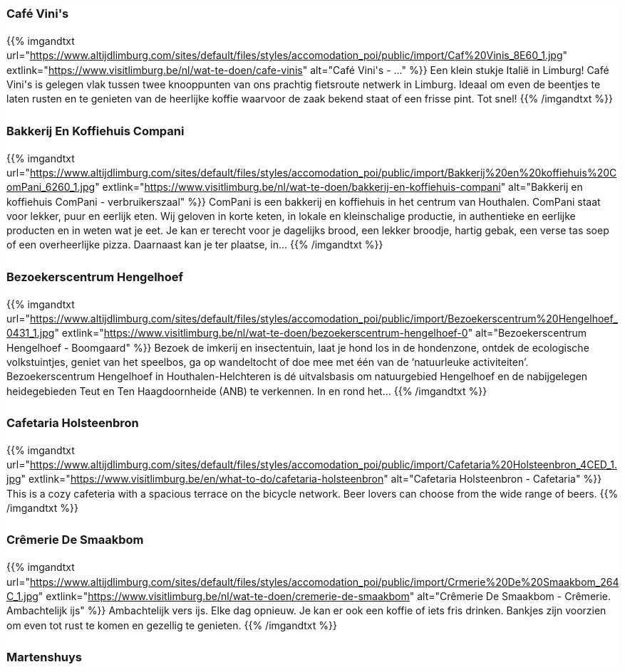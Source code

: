 ### Café Vini's

{{% imgandtxt url="https://www.altijdlimburg.com/sites/default/files/styles/accomodation_poi/public/import/Caf%20Vinis_8E60_1.jpg" extlink="https://www.visitlimburg.be/nl/wat-te-doen/cafe-vinis" alt="Café Vini's - ..." %}}
Een klein stukje Italië in Limburg! Café Vini's is gelegen vlak tussen twee knooppunten van ons prachtig fietsroute netwerk in Limburg. Ideaal om even de beentjes te laten rusten en te genieten van de heerlijke koffie waarvoor de zaak bekend staat of een frisse pint. Tot snel!
{{% /imgandtxt %}}

### Bakkerij En Koffiehuis Compani

{{% imgandtxt url="https://www.altijdlimburg.com/sites/default/files/styles/accomodation_poi/public/import/Bakkerij%20en%20koffiehuis%20ComPani_6260_1.jpg" extlink="https://www.visitlimburg.be/nl/wat-te-doen/bakkerij-en-koffiehuis-compani" alt="Bakkerij en koffiehuis ComPani - verbruikerszaal" %}}
ComPani is een bakkerij en koffiehuis in het centrum van Houthalen. ComPani staat voor lekker, puur en eerlijk eten. Wij geloven in korte keten, in lokale en kleinschalige productie, in authentieke en eerlijke producten en in weten wat je eet. Je kan er terecht voor je dagelijks brood, een lekker broodje, hartig gebak, een verse tas soep of een overheerlijke pizza. Daarnaast kan je ter plaatse, in...
{{% /imgandtxt %}}

### Bezoekerscentrum Hengelhoef

{{% imgandtxt url="https://www.altijdlimburg.com/sites/default/files/styles/accomodation_poi/public/import/Bezoekerscentrum%20Hengelhoef_0431_1.jpg" extlink="https://www.visitlimburg.be/nl/wat-te-doen/bezoekerscentrum-hengelhoef-0" alt="Bezoekerscentrum Hengelhoef - Boomgaard" %}}
Bezoek de imkerij en insectentuin, laat je hond los in de hondenzone, ontdek de ecologische volkstuintjes, geniet van het speelbos, ga op wandeltocht of doe mee met één van de ‘natuurleuke activiteiten’. Bezoekerscentrum Hengelhoef in Houthalen-Helchteren is dé uitvalsbasis om natuurgebied Hengelhoef en de nabijgelegen heidegebieden Teut en Ten Haagdoornheide (ANB) te verkennen. In en rond het...
{{% /imgandtxt %}}

### Cafetaria Holsteenbron

{{% imgandtxt url="https://www.altijdlimburg.com/sites/default/files/styles/accomodation_poi/public/import/Cafetaria%20Holsteenbron_4CED_1.jpg" extlink="https://www.visitlimburg.be/en/what-to-do/cafetaria-holsteenbron" alt="Cafetaria Holsteenbron - Cafetaria" %}}
This is a cozy cafeteria with a spacious terrace on the bicycle network. Beer lovers can choose from the wide range of beers.
{{% /imgandtxt %}}

### Crêmerie De Smaakbom

{{% imgandtxt url="https://www.altijdlimburg.com/sites/default/files/styles/accomodation_poi/public/import/Crmerie%20De%20Smaakbom_264C_1.jpg" extlink="https://www.visitlimburg.be/nl/wat-te-doen/cremerie-de-smaakbom" alt="Crêmerie De Smaakbom - Crêmerie. Ambachtelijk ijs" %}}
Ambachtelijk vers ijs. Elke dag opnieuw. Je kan er ook een koffie of iets fris drinken. Bankjes zijn voorzien om even tot rust te komen en gezellig te genieten.
{{% /imgandtxt %}}

### Martenshuys
